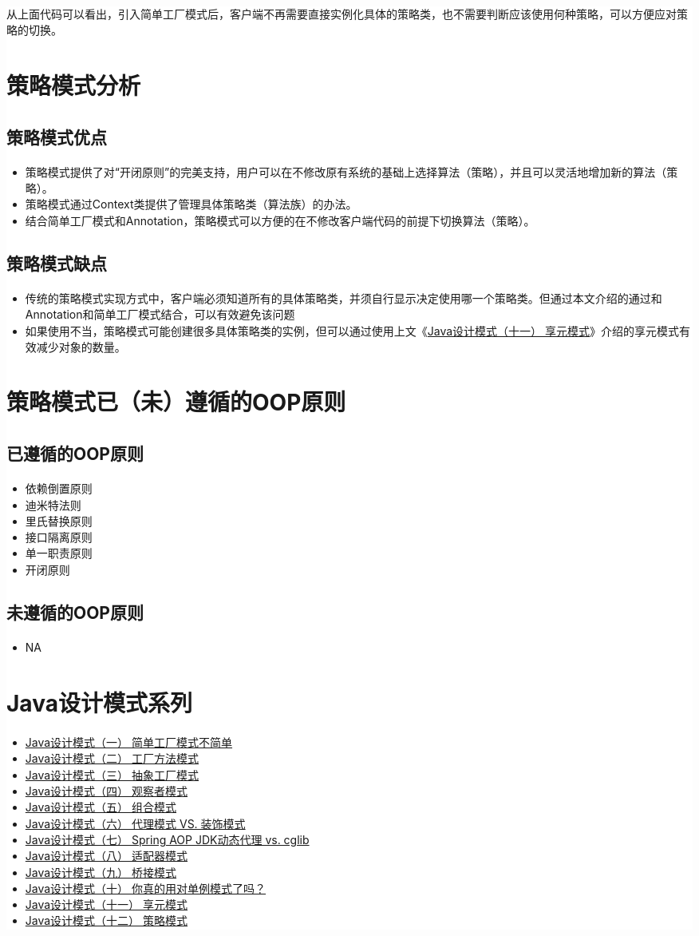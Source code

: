 从上面代码可以看出，引入简单工厂模式后，客户端不再需要直接实例化具体的策略类，也不需要判断应该使用何种策略，可以方便应对策略的切换。


# 策略模式分析
## 策略模式优点
 - 策略模式提供了对“开闭原则”的完美支持，用户可以在不修改原有系统的基础上选择算法（策略），并且可以灵活地增加新的算法（策略）。
 - 策略模式通过Context类提供了管理具体策略类（算法族）的办法。
 - 结合简单工厂模式和Annotation，策略模式可以方便的在不修改客户端代码的前提下切换算法（策略）。

## 策略模式缺点
 - 传统的策略模式实现方式中，客户端必须知道所有的具体策略类，并须自行显示决定使用哪一个策略类。但通过本文介绍的通过和Annotation和简单工厂模式结合，可以有效避免该问题
 - 如果使用不当，策略模式可能创建很多具体策略类的实例，但可以通过使用上文《[Java设计模式（十一） 享元模式](http://www.jasongj.com/design_pattern/flyweight/)》介绍的享元模式有效减少对象的数量。

# 策略模式已（未）遵循的OOP原则
## 已遵循的OOP原则
 - 依赖倒置原则
 - 迪米特法则
 - 里氏替换原则
 - 接口隔离原则
 - 单一职责原则
 - 开闭原则

## 未遵循的OOP原则
 - NA



# Java设计模式系列
- [Java设计模式（一） 简单工厂模式不简单](http://www.jasongj.com/design_pattern/simple_factory/)
- [Java设计模式（二） 工厂方法模式](http://www.jasongj.com/design_pattern/factory_method/)
- [Java设计模式（三） 抽象工厂模式](http://www.jasongj.com/design_pattern/abstract_factory/)
- [Java设计模式（四） 观察者模式](http://www.jasongj.com/design_pattern/observer/)
- [Java设计模式（五） 组合模式](http://www.jasongj.com/design_pattern/composite/)
- [Java设计模式（六） 代理模式 VS. 装饰模式](http://www.jasongj.com/design_pattern/proxy_decorator/)
- [Java设计模式（七） Spring AOP JDK动态代理 vs. cglib](http://www.jasongj.com/design_pattern/dynamic_proxy_cglib/)
- [Java设计模式（八） 适配器模式](http://www.jasongj.com/design_pattern/adapter/)
- [Java设计模式（九） 桥接模式](http://www.jasongj.com/design_pattern/bridge/)
- [Java设计模式（十） 你真的用对单例模式了吗？](http://www.jasongj.com/design_pattern/singleton/)
- [Java设计模式（十一） 享元模式](http://www.jasongj.com/design_pattern/flyweight/)
- [Java设计模式（十二） 策略模式](http://www.jasongj.com/design_pattern/strategy/)
